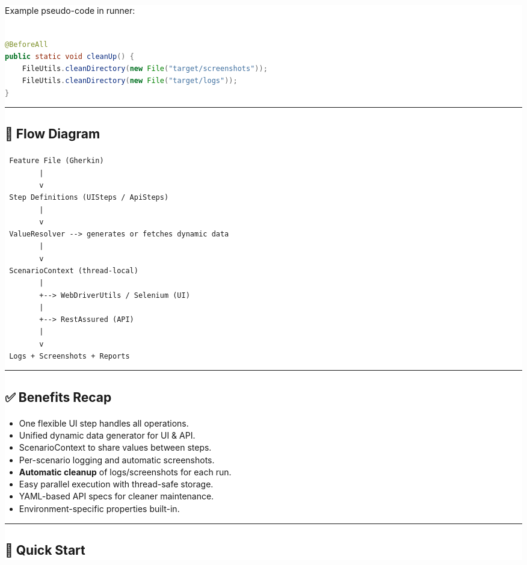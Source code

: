Example pseudo-code in runner:

```java

@BeforeAll
public static void cleanUp() {
    FileUtils.cleanDirectory(new File("target/screenshots"));
    FileUtils.cleanDirectory(new File("target/logs"));
}
```

---

## 🔄 Flow Diagram

```text
 Feature File (Gherkin)
        |
        v
 Step Definitions (UISteps / ApiSteps)
        |
        v
 ValueResolver --> generates or fetches dynamic data
        |
        v
 ScenarioContext (thread-local)
        |
        +--> WebDriverUtils / Selenium (UI)
        |
        +--> RestAssured (API)
        |
        v
 Logs + Screenshots + Reports
```

---

## ✅ Benefits Recap

* One flexible UI step handles all operations.
* Unified dynamic data generator for UI & API.
* ScenarioContext to share values between steps.
* Per-scenario logging and automatic screenshots.
* **Automatic cleanup** of logs/screenshots for each run.
* Easy parallel execution with thread-safe storage.
* YAML-based API specs for cleaner maintenance.
* Environment-specific properties built-in.

---

## 🏁 Quick Start

